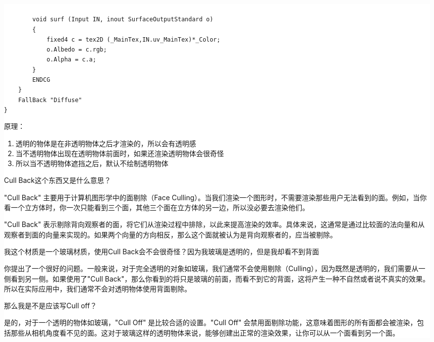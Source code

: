 ```

        void surf (Input IN, inout SurfaceOutputStandard o)
        {
            fixed4 c = tex2D (_MainTex,IN.uv_MainTex)*_Color;
            o.Albedo = c.rgb;
            o.Alpha = c.a;
        }
        ENDCG
    }
    FallBack "Diffuse"
}

```





原理：

1. 透明的物体是在非透明物体之后才渲染的，所以会有透明感
2. 当不透明物体出现在透明物体前面时，如果还渲染透明物体会很奇怪
3. 所以当不透明物体遮挡之后，默认不绘制透明物体





Cull Back这个东西又是什么意思？

"Cull Back" 主要用于计算机图形学中的面剔除（Face Culling）。当我们渲染一个图形时，不需要渲染那些用户无法看到的面。例如，当你看一个立方体时，你一次只能看到三个面，其他三个面在立方体的另一边，所以没必要去渲染他们。



"Cull Back" 表示剔除背向观察者的面，将它们从渲染过程中排除，以此来提高渲染的效率。具体来说，这通常是通过比较面的法向量和从观察者到面的向量来实现的。如果两个向量的方向相反，那么这个面就被认为是背向观察者的，应当被剔除。



我这个材质是一个玻璃材质，使用Cull Back会不会很奇怪？因为我玻璃是透明的，但是我却看不到背面

你提出了一个很好的问题。一般来说，对于完全透明的对象如玻璃，我们通常不会使用剔除（Culling），因为既然是透明的，我们需要从一侧看到另一侧。如果使用了"Cull Back"，那么你看到的将只是玻璃的前面，而看不到它的背面，这将产生一种不自然或者说不真实的效果。所以在实际应用中，我们通常不会对透明物体使用背面剔除。



那么我是不是应该写Cull off？

是的，对于一个透明的物体如玻璃，"Cull Off" 是比较合适的设置。"Cull Off" 会禁用面剔除功能，这意味着图形的所有面都会被渲染，包括那些从相机角度看不见的面。这对于玻璃这样的透明物体来说，能够创建出正常的渲染效果，让你可以从一个面看到另一个面。
